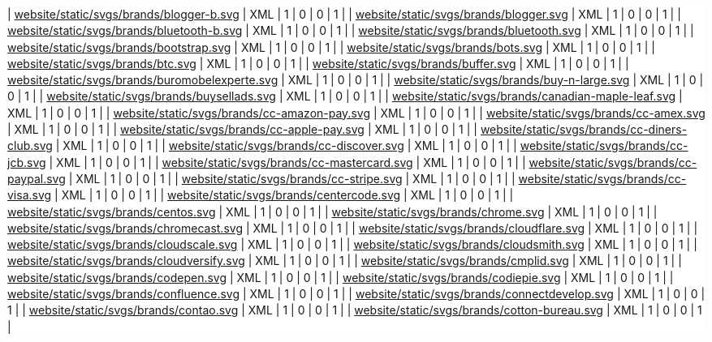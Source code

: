 | [website/static/svgs/brands/blogger-b.svg](/website/static/svgs/brands/blogger-b.svg) | XML | 1 | 0 | 0 | 1 |
| [website/static/svgs/brands/blogger.svg](/website/static/svgs/brands/blogger.svg) | XML | 1 | 0 | 0 | 1 |
| [website/static/svgs/brands/bluetooth-b.svg](/website/static/svgs/brands/bluetooth-b.svg) | XML | 1 | 0 | 0 | 1 |
| [website/static/svgs/brands/bluetooth.svg](/website/static/svgs/brands/bluetooth.svg) | XML | 1 | 0 | 0 | 1 |
| [website/static/svgs/brands/bootstrap.svg](/website/static/svgs/brands/bootstrap.svg) | XML | 1 | 0 | 0 | 1 |
| [website/static/svgs/brands/bots.svg](/website/static/svgs/brands/bots.svg) | XML | 1 | 0 | 0 | 1 |
| [website/static/svgs/brands/btc.svg](/website/static/svgs/brands/btc.svg) | XML | 1 | 0 | 0 | 1 |
| [website/static/svgs/brands/buffer.svg](/website/static/svgs/brands/buffer.svg) | XML | 1 | 0 | 0 | 1 |
| [website/static/svgs/brands/buromobelexperte.svg](/website/static/svgs/brands/buromobelexperte.svg) | XML | 1 | 0 | 0 | 1 |
| [website/static/svgs/brands/buy-n-large.svg](/website/static/svgs/brands/buy-n-large.svg) | XML | 1 | 0 | 0 | 1 |
| [website/static/svgs/brands/buysellads.svg](/website/static/svgs/brands/buysellads.svg) | XML | 1 | 0 | 0 | 1 |
| [website/static/svgs/brands/canadian-maple-leaf.svg](/website/static/svgs/brands/canadian-maple-leaf.svg) | XML | 1 | 0 | 0 | 1 |
| [website/static/svgs/brands/cc-amazon-pay.svg](/website/static/svgs/brands/cc-amazon-pay.svg) | XML | 1 | 0 | 0 | 1 |
| [website/static/svgs/brands/cc-amex.svg](/website/static/svgs/brands/cc-amex.svg) | XML | 1 | 0 | 0 | 1 |
| [website/static/svgs/brands/cc-apple-pay.svg](/website/static/svgs/brands/cc-apple-pay.svg) | XML | 1 | 0 | 0 | 1 |
| [website/static/svgs/brands/cc-diners-club.svg](/website/static/svgs/brands/cc-diners-club.svg) | XML | 1 | 0 | 0 | 1 |
| [website/static/svgs/brands/cc-discover.svg](/website/static/svgs/brands/cc-discover.svg) | XML | 1 | 0 | 0 | 1 |
| [website/static/svgs/brands/cc-jcb.svg](/website/static/svgs/brands/cc-jcb.svg) | XML | 1 | 0 | 0 | 1 |
| [website/static/svgs/brands/cc-mastercard.svg](/website/static/svgs/brands/cc-mastercard.svg) | XML | 1 | 0 | 0 | 1 |
| [website/static/svgs/brands/cc-paypal.svg](/website/static/svgs/brands/cc-paypal.svg) | XML | 1 | 0 | 0 | 1 |
| [website/static/svgs/brands/cc-stripe.svg](/website/static/svgs/brands/cc-stripe.svg) | XML | 1 | 0 | 0 | 1 |
| [website/static/svgs/brands/cc-visa.svg](/website/static/svgs/brands/cc-visa.svg) | XML | 1 | 0 | 0 | 1 |
| [website/static/svgs/brands/centercode.svg](/website/static/svgs/brands/centercode.svg) | XML | 1 | 0 | 0 | 1 |
| [website/static/svgs/brands/centos.svg](/website/static/svgs/brands/centos.svg) | XML | 1 | 0 | 0 | 1 |
| [website/static/svgs/brands/chrome.svg](/website/static/svgs/brands/chrome.svg) | XML | 1 | 0 | 0 | 1 |
| [website/static/svgs/brands/chromecast.svg](/website/static/svgs/brands/chromecast.svg) | XML | 1 | 0 | 0 | 1 |
| [website/static/svgs/brands/cloudflare.svg](/website/static/svgs/brands/cloudflare.svg) | XML | 1 | 0 | 0 | 1 |
| [website/static/svgs/brands/cloudscale.svg](/website/static/svgs/brands/cloudscale.svg) | XML | 1 | 0 | 0 | 1 |
| [website/static/svgs/brands/cloudsmith.svg](/website/static/svgs/brands/cloudsmith.svg) | XML | 1 | 0 | 0 | 1 |
| [website/static/svgs/brands/cloudversify.svg](/website/static/svgs/brands/cloudversify.svg) | XML | 1 | 0 | 0 | 1 |
| [website/static/svgs/brands/cmplid.svg](/website/static/svgs/brands/cmplid.svg) | XML | 1 | 0 | 0 | 1 |
| [website/static/svgs/brands/codepen.svg](/website/static/svgs/brands/codepen.svg) | XML | 1 | 0 | 0 | 1 |
| [website/static/svgs/brands/codiepie.svg](/website/static/svgs/brands/codiepie.svg) | XML | 1 | 0 | 0 | 1 |
| [website/static/svgs/brands/confluence.svg](/website/static/svgs/brands/confluence.svg) | XML | 1 | 0 | 0 | 1 |
| [website/static/svgs/brands/connectdevelop.svg](/website/static/svgs/brands/connectdevelop.svg) | XML | 1 | 0 | 0 | 1 |
| [website/static/svgs/brands/contao.svg](/website/static/svgs/brands/contao.svg) | XML | 1 | 0 | 0 | 1 |
| [website/static/svgs/brands/cotton-bureau.svg](/website/static/svgs/brands/cotton-bureau.svg) | XML | 1 | 0 | 0 | 1 |